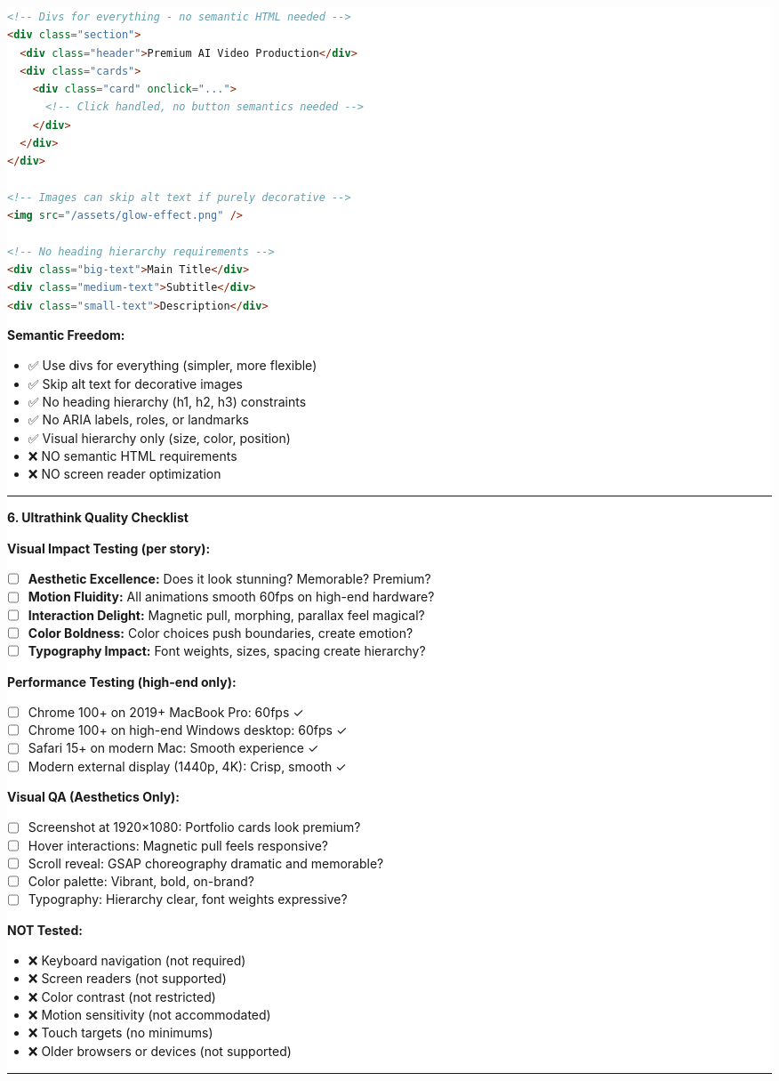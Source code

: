 ```html
<!-- Divs for everything - no semantic HTML needed -->
<div class="section">
  <div class="header">Premium AI Video Production</div>
  <div class="cards">
    <div class="card" onclick="...">
      <!-- Click handled, no button semantics needed -->
    </div>
  </div>
</div>

<!-- Images can skip alt text if purely decorative -->
<img src="/assets/glow-effect.png" />

<!-- No heading hierarchy requirements -->
<div class="big-text">Main Title</div>
<div class="medium-text">Subtitle</div>
<div class="small-text">Description</div>
```

**Semantic Freedom:**
- ✅ Use divs for everything (simpler, more flexible)
- ✅ Skip alt text for decorative images
- ✅ No heading hierarchy (h1, h2, h3) constraints
- ✅ No ARIA labels, roles, or landmarks
- ✅ Visual hierarchy only (size, color, position)
- ❌ NO semantic HTML requirements
- ❌ NO screen reader optimization

---

**6. Ultrathink Quality Checklist**

**Visual Impact Testing (per story):**
- [ ] **Aesthetic Excellence:** Does it look stunning? Memorable? Premium?
- [ ] **Motion Fluidity:** All animations smooth 60fps on high-end hardware?
- [ ] **Interaction Delight:** Magnetic pull, morphing, parallax feel magical?
- [ ] **Color Boldness:** Color choices push boundaries, create emotion?
- [ ] **Typography Impact:** Font weights, sizes, spacing create hierarchy?

**Performance Testing (high-end only):**
- [ ] Chrome 100+ on 2019+ MacBook Pro: 60fps ✓
- [ ] Chrome 100+ on high-end Windows desktop: 60fps ✓
- [ ] Safari 15+ on modern Mac: Smooth experience ✓
- [ ] Modern external display (1440p, 4K): Crisp, smooth ✓

**Visual QA (Aesthetics Only):**
- [ ] Screenshot at 1920×1080: Portfolio cards look premium?
- [ ] Hover interactions: Magnetic pull feels responsive?
- [ ] Scroll reveal: GSAP choreography dramatic and memorable?
- [ ] Color palette: Vibrant, bold, on-brand?
- [ ] Typography: Hierarchy clear, font weights expressive?

**NOT Tested:**
- ❌ Keyboard navigation (not required)
- ❌ Screen readers (not supported)
- ❌ Color contrast (not restricted)
- ❌ Motion sensitivity (not accommodated)
- ❌ Touch targets (no minimums)
- ❌ Older browsers or devices (not supported)

---